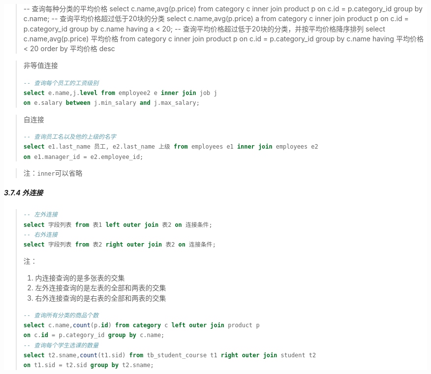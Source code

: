 > -- 查询每种分类的平均价格
> select c.name,avg(p.price) from category c inner join product p
> on c.id = p.category_id group by c.name; 
> -- 查询平均价格超过低于20块的分类
> select c.name,avg(p.price) a from category c inner join product p
> on c.id = p.category_id group by c.name having a < 20;
> -- 查询平均价格超过低于20块的分类，并按平均价格降序排列
> select c.name,avg(p.price) 平均价格 from category c inner join product p
> on c.id = p.category_id group by c.name having 平均价格 < 20 order by 平均价格 desc
> ```

> 非等值连接
>
> ```sql
> -- 查询每个员工的工资级别
> select e.name,j.level from employee2 e inner join job j
> on e.salary between j.min_salary and j.max_salary;
> ```

> 自连接
>
> ```sql
> -- 查询员工名以及他的上级的名字
> select e1.last_name 员工, e2.last_name 上级 from employees e1 inner join employees e2
> on e1.manager_id = e2.employee_id;
> ```

> 注：`inner`可以省略

##### 3.7.4 外连接

> ```sql
> -- 左外连接
> select 字段列表 from 表1 left outer join 表2 on 连接条件;
> -- 右外连接
> select 字段列表 from 表2 right outer join 表2 on 连接条件;
> ```
>
> 注：
>
> 1. 内连接查询的是多张表的交集
> 2. 左外连接查询的是左表的全部和两表的交集
> 3. 右外连接查询的是右表的全部和两表的交集
>
> ```sql
> -- 查询所有分类的商品个数
> select c.name,count(p.id) from category c left outer join product p
> on c.id = p.category_id group by c.name;
> -- 查询每个学生选课的数量
> select t2.sname,count(t1.sid) from tb_student_course t1 right outer join student t2
> on t1.sid = t2.sid group by t2.sname;
> ```
>